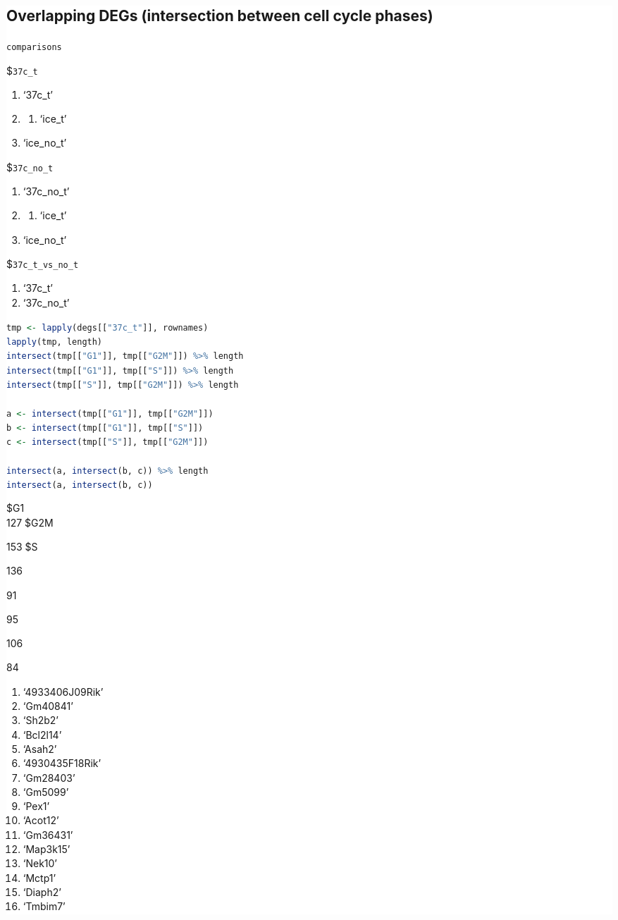 ## Overlapping DEGs (intersection between cell cycle phases)

``` r
comparisons
```

$`37c_t`  
1.  ‘37c_t’

2.  1.  ‘ice_t’

3.  ‘ice_no_t’

$`37c_no_t`  
1.  ‘37c_no_t’

2.  1.  ‘ice_t’

3.  ‘ice_no_t’

$`37c_t_vs_no_t`  
1.  ‘37c_t’
2.  ‘37c_no_t’

``` r
tmp <- lapply(degs[["37c_t"]], rownames)
lapply(tmp, length)
intersect(tmp[["G1"]], tmp[["G2M"]]) %>% length
intersect(tmp[["G1"]], tmp[["S"]]) %>% length
intersect(tmp[["S"]], tmp[["G2M"]]) %>% length

a <- intersect(tmp[["G1"]], tmp[["G2M"]])
b <- intersect(tmp[["G1"]], tmp[["S"]])
c <- intersect(tmp[["S"]], tmp[["G2M"]])

intersect(a, intersect(b, c)) %>% length
intersect(a, intersect(b, c))
```

$G1  
127 $G2M

153 $S

136

91

95

106

84

1.  ‘4933406J09Rik’
2.  ‘Gm40841’
3.  ‘Sh2b2’
4.  ‘Bcl2l14’
5.  ‘Asah2’
6.  ‘4930435F18Rik’
7.  ‘Gm28403’
8.  ‘Gm5099’
9.  ‘Pex1’
10. ‘Acot12’
11. ‘Gm36431’
12. ‘Map3k15’
13. ‘Nek10’
14. ‘Mctp1’
15. ‘Diaph2’
16. ‘Tmbim7’